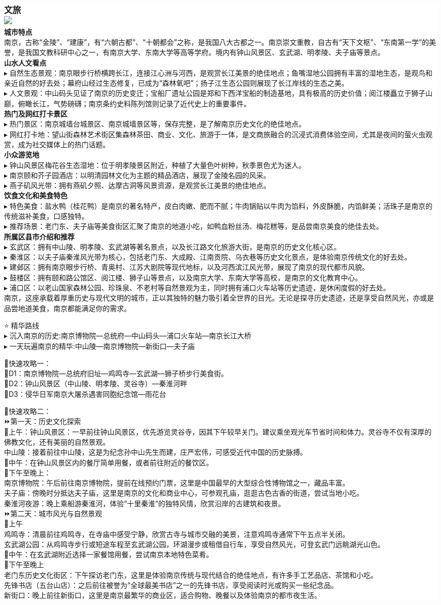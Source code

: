 <big>**文旅**</big>  
![](https://boot-img.xuexi.cn/image/1005/process/90a34f819fea4f7c910bd072b830446b.jpg)  
**城市特点**  
南京，古称“金陵”、“建康”，有“六朝古都”、“十朝都会”之称，是我国八大古都之一。南京崇文重教，自古有“天下文枢”、“东南第一学”的美誉，是我国文教科研中心之一，有南京大学、东南大学等高等学府。境内有钟山风景区、玄武湖、明孝陵、夫子庙等景点。  
**山水人文看点**  
▸ 自然生态景观：南京眼步行桥横跨长江，连接江心洲与河西，是观赏长江美景的绝佳地点；鱼嘴湿地公园拥有丰富的湿地生态，是观鸟和亲近自然的好去处；幕府山经过生态修复，已成为“森林氧吧”；扬子江生态公园则展现了长江岸线的生态之美。  
▸ 人文景观：中山码头见证了南京的历史变迁；宝船厂遗址公园是郑和下西洋宝船的制造基地，具有极高的历史价值；阅江楼矗立于狮子山巅，俯瞰长江，气势磅礴；南京条约史料陈列馆则记录了近代史上的重要事件。  
**热门及网红打卡景区**  
▸ 热门景区：南京城墙台城景区、南京城墙景区等，保存完整，是了解南京历史文化的绝佳地点。  
▸ 网红打卡地：望山街森林艺术街区集森林茶田、商业、文化、旅游于一体，是文商旅融合的沉浸式消费体验空间，尤其是夜间的萤火虫观赏，成为社交媒体上的热门话题。  
**小众游览地**  
▸ 钟山风景区梅花谷生态湿地：位于明孝陵景区附近，种植了大量色叶树种，秋季景色尤为迷人。  
▸ 南京颐和芥子园酒店：以明清园林文化为主题的精品酒店，展现了金陵名园的风采。  
▸ 燕子矶风光带：拥有燕矶夕照、达摩古洞等风景资源，是观赏长江美景的绝佳地点。  
**饮食文化和美食特色**  
▸ 特色美食：盐水鸭（桂花鸭）是南京的著名特产，皮白肉嫩、肥而不腻；牛肉锅贴以牛肉为馅料，外皮酥脆，内馅鲜美；活珠子是南京的传统滋补美食，口感独特。  
▸ 推荐场景：老门东、夫子庙等美食街区汇聚了南京的地道小吃，如鸭血粉丝汤、梅花糕等，是品尝南京美食的绝佳去处。  
**所属区县市介绍和推荐**  
▸ 玄武区：拥有中山陵、明孝陵、玄武湖等著名景点，以及长江路文化旅游大街，是南京的历史文化核心区。  
▸ 秦淮区：以夫子庙秦淮风光带为核心，包括老门东、大成殿、江南贡院、乌衣巷等历史文化景点，是体验南京传统文化的好去处。  
▸ 建邺区：拥有南京眼步行桥、青奥村、江苏大剧院等现代地标，以及河西滨江风光带，展现了南京的现代都市风貌。  
▸ 鼓楼区：拥有颐和路公馆区、阅江楼、狮子山等景点，以及南京大学、东南大学等高校，是南京的文化教育中心。  
▸ 浦口区：以老山国家森林公园、珍珠泉、不老村等自然景观为主，同时拥有浦口火车站等历史遗迹，是休闲度假的好去处。  
南京，这座承载着厚重历史与现代文明的城市，正以其独特的魅力吸引着全世界的目光。无论是探寻历史遗迹，还是享受自然风光，亦或是品尝地道美食，南京都能满足你的需求。  
  
⭐ 精华路线  
▸ 沉入南京的历史:南京博物院—总统府—中山码头—浦口火车站—南京长江大桥  
▸ 一天玩遍南京的精华:中山陵—南京博物院—新街口—夫子庙  

🧭快速攻略一：  
🔸D1：南京博物院—总统府旧址—鸡鸣寺—玄武湖—狮子桥步行美食街。  
🔸D2：钟山风景区（中山陵、明孝陵、灵谷寺）—秦淮河畔  
🔸D3：侵华日军南京大屠杀遇害同胞纪念馆—雨花台  

🧭快速攻略二：  
⏩第一天：历史文化探索  
🔸上午：钟山风景区：一早前往钟山风景区，优先游览灵谷寺，因其下午较早关门。建议乘坐观光车节省时间和体力。灵谷寺不仅有深厚的佛教文化，还有美丽的自然景观。  
中山陵：接着前往中山陵，这是为纪念孙中山先生而建，庄严宏伟，可感受近代中国的历史脉搏。  
🔸中午：在钟山风景区内的餐厅简单用餐，或者前往附近的餐饮区。  
🔸下午至晚上：  
南京博物院：午后前往南京博物院，提前在线预约门票，这里是中国最早的大型综合性博物馆之一，藏品丰富。  
夫子庙：傍晚时分抵达夫子庙，这里是南京的文化和商业中心，可参观孔庙，逛逛古色古香的街道，尝试当地小吃。  
秦淮河夜游：晚上乘船游秦淮河，体验“十里秦淮”的独特风情，欣赏沿岸的古建筑和夜景。  
⏩第二天：城市风光与自然景观  
🔸上午  
鸡鸣寺：清晨前往鸡鸣寺，在寺庙中感受宁静，欣赏古寺与城市交融的美景，注意鸡鸣寺通常下午五点半关闭。  
玄武湖公园：从鸡鸣寺步行或短途车程至玄武湖公园，环湖漫步或租借自行车，享受自然风光，可登玄武门远眺湖光山色。  
🔸中午：在玄武湖附近选择一家餐馆用餐，尝试南京本地特色菜肴。  
🔸下午至晚上  
老门东历史文化街区：下午探访老门东，这里是体验南京传统与现代结合的绝佳地点，有许多手工艺品店、茶馆和小吃。  
先锋书店（五台山店）：之后前往被誉为“全球最美书店”之一的先锋书店，享受阅读时光或购买一些纪念品。  
新街口：晚上前往新街口，这里是南京最繁华的商业区，适合购物、晚餐以及体验南京的都市夜生活。  

